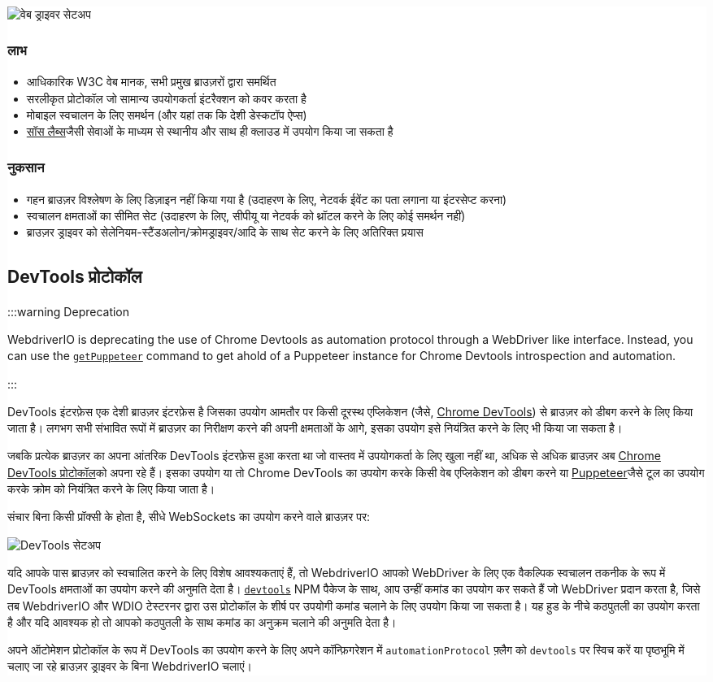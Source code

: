 ![वेब ड्राइवर सेटअप](/img/webdriver.png)

### लाभ

- आधिकारिक W3C वेब मानक, सभी प्रमुख ब्राउज़रों द्वारा समर्थित
- सरलीकृत प्रोटोकॉल जो सामान्य उपयोगकर्ता इंटरैक्शन को कवर करता है
- मोबाइल स्वचालन के लिए समर्थन (और यहां तक कि देशी डेस्कटॉप ऐप्स)
- [सॉस लैब्स](https://saucelabs.com)जैसी सेवाओं के माध्यम से स्थानीय और साथ ही क्लाउड में उपयोग किया जा सकता है

### नुकसान

- गहन ब्राउज़र विश्लेषण के लिए डिज़ाइन नहीं किया गया है (उदाहरण के लिए, नेटवर्क ईवेंट का पता लगाना या इंटरसेप्ट करना)
- स्वचालन क्षमताओं का सीमित सेट (उदाहरण के लिए, सीपीयू या नेटवर्क को थ्रॉटल करने के लिए कोई समर्थन नहीं)
- ब्राउज़र ड्राइवर को सेलेनियम-स्टैंडअलोन/क्रोमड्राइवर/आदि के साथ सेट करने के लिए अतिरिक्त प्रयास

## DevTools प्रोटोकॉल

:::warning Deprecation

WebdriverIO is deprecating the use of Chrome Devtools as automation protocol through a WebDriver like interface. Instead, you can use the [`getPuppeteer`](/docs/api/browser/getPuppeteer) command to get ahold of a Puppeteer instance for Chrome Devtools introspection and automation.

:::

DevTools इंटरफ़ेस एक देशी ब्राउज़र इंटरफ़ेस है जिसका उपयोग आमतौर पर किसी दूरस्थ एप्लिकेशन (जैसे, [Chrome DevTools](https://developers.google.com/web/tools/chrome-devtools/)) से ब्राउज़र को डीबग करने के लिए किया जाता है। लगभग सभी संभावित रूपों में ब्राउज़र का निरीक्षण करने की अपनी क्षमताओं के आगे, इसका उपयोग इसे नियंत्रित करने के लिए भी किया जा सकता है।

जबकि प्रत्येक ब्राउज़र का अपना आंतरिक DevTools इंटरफ़ेस हुआ करता था जो वास्तव में उपयोगकर्ता के लिए खुला नहीं था, अधिक से अधिक ब्राउज़र अब [Chrome DevTools प्रोटोकॉल](https://chromedevtools.github.io/devtools-protocol/)को अपना रहे हैं। इसका उपयोग या तो Chrome DevTools का उपयोग करके किसी वेब एप्लिकेशन को डीबग करने या [Puppeteer](https://pptr.dev)जैसे टूल का उपयोग करके क्रोम को नियंत्रित करने के लिए किया जाता है।

संचार बिना किसी प्रॉक्सी के होता है, सीधे WebSockets का उपयोग करने वाले ब्राउज़र पर:

![DevTools सेटअप](/img/devtools.png)

यदि आपके पास ब्राउज़र को स्वचालित करने के लिए विशेष आवश्यकताएं हैं, तो WebdriverIO आपको WebDriver के लिए एक वैकल्पिक स्वचालन तकनीक के रूप में DevTools क्षमताओं का उपयोग करने की अनुमति देता है। [`devtools`](https://www.npmjs.com/package/devtools) NPM पैकेज के साथ, आप उन्हीं कमांड का उपयोग कर सकते हैं जो WebDriver प्रदान करता है, जिसे तब WebdriverIO और WDIO टेस्टरनर द्वारा उस प्रोटोकॉल के शीर्ष पर उपयोगी कमांड चलाने के लिए उपयोग किया जा सकता है। यह हुड के नीचे कठपुतली का उपयोग करता है और यदि आवश्यक हो तो आपको कठपुतली के साथ कमांड का अनुक्रम चलाने की अनुमति देता है।

अपने ऑटोमेशन प्रोटोकॉल के रूप में DevTools का उपयोग करने के लिए अपने कॉन्फ़िगरेशन में `automationProtocol` फ़्लैग को `devtools` पर स्विच करें या पृष्ठभूमि में चलाए जा रहे ब्राउज़र ड्राइवर के बिना WebdriverIO चलाएं।
